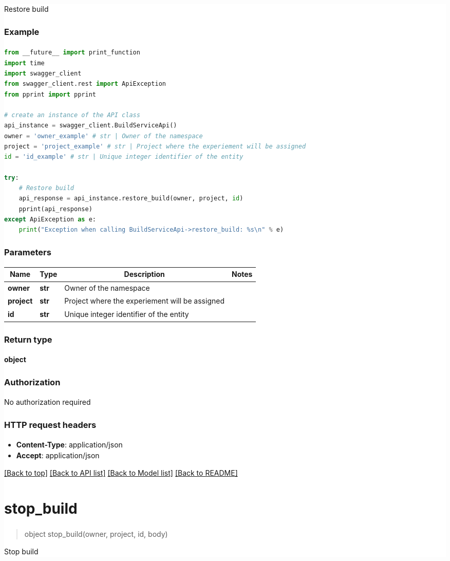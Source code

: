 Restore build

### Example
```python
from __future__ import print_function
import time
import swagger_client
from swagger_client.rest import ApiException
from pprint import pprint

# create an instance of the API class
api_instance = swagger_client.BuildServiceApi()
owner = 'owner_example' # str | Owner of the namespace
project = 'project_example' # str | Project where the experiement will be assigned
id = 'id_example' # str | Unique integer identifier of the entity

try:
    # Restore build
    api_response = api_instance.restore_build(owner, project, id)
    pprint(api_response)
except ApiException as e:
    print("Exception when calling BuildServiceApi->restore_build: %s\n" % e)
```

### Parameters

Name | Type | Description  | Notes
------------- | ------------- | ------------- | -------------
 **owner** | **str**| Owner of the namespace | 
 **project** | **str**| Project where the experiement will be assigned | 
 **id** | **str**| Unique integer identifier of the entity | 

### Return type

**object**

### Authorization

No authorization required

### HTTP request headers

 - **Content-Type**: application/json
 - **Accept**: application/json

[[Back to top]](#) [[Back to API list]](../README.md#documentation-for-api-endpoints) [[Back to Model list]](../README.md#documentation-for-models) [[Back to README]](../README.md)

# **stop_build**
> object stop_build(owner, project, id, body)

Stop build
